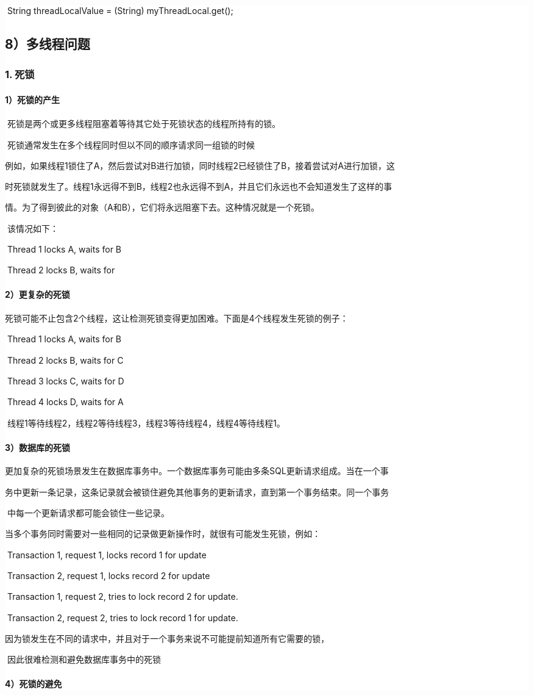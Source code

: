 ​		String threadLocalValue = (String) myThreadLocal.get(); 

## 8）多线程问题

### 1. 死锁

#### 	1）死锁的产生

​		死锁是两个或更多线程阻塞着等待其它处于死锁状态的线程所持有的锁。

​		死锁通常发生在多个线程同时但以不同的顺序请求同一组锁的时候

​		例如，如果线程1锁住了A，然后尝试对B进行加锁，同时线程2已经锁住了B，接着尝试对A进行加锁，这

​		时死锁就发生了。线程1永远得不到B，线程2也永远得不到A，并且它们永远也不会知道发生了这样的事

​		情。为了得到彼此的对象（A和B），它们将永远阻塞下去。这种情况就是一个死锁。

​		该情况如下：

​			Thread 1 locks A, waits for B

​			Thread 2 locks B, waits for

#### 2）更复杂的死锁

​	死锁可能不止包含2个线程，这让检测死锁变得更加困难。下面是4个线程发生死锁的例子：

​	Thread 1 locks A, waits for B

​	Thread 2 locks B, waits for C

​	Thread 3 locks C, waits for D

​	Thread 4 locks D, waits for A

​	线程1等待线程2，线程2等待线程3，线程3等待线程4，线程4等待线程1。

#### 3）数据库的死锁

​	更加复杂的死锁场景发生在数据库事务中。一个数据库事务可能由多条SQL更新请求组成。当在一个事

​	务中更新一条记录，这条记录就会被锁住避免其他事务的更新请求，直到第一个事务结束。同一个事务

​	中每一个更新请求都可能会锁住一些记录。

​	当多个事务同时需要对一些相同的记录做更新操作时，就很有可能发生死锁，例如：

​	Transaction 1, request 1, locks record 1 for update

​	Transaction 2, request 1, locks record 2 for update

​	Transaction 1, request 2, tries to lock record 2 for update.

​	Transaction 2, request 2, tries to lock record 1 for update.

​	因为锁发生在不同的请求中，并且对于一个事务来说不可能提前知道所有它需要的锁，

​	因此很难检测和避免数据库事务中的死锁

#### 4）死锁的避免
